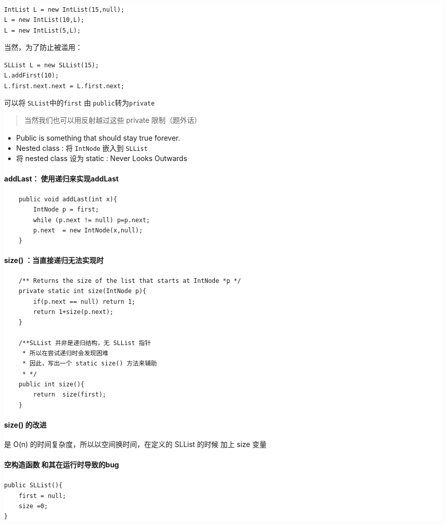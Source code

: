 ```
IntList L = new IntList(15,null);
L = new IntList(10,L);
L = new IntList(5,L);
```

当然，为了防止被滥用：

```
SLList L = new SLList(15);
L.addFirst(10);
L.first.next.next = L.first.next;
```

可以将 `SLList`中的``first`` 由 `public`转为`private` 

> 当然我们也可以用反射越过这些 private 限制（题外话）

- Public is something that should stay true forever.
- Nested class : 将  `IntNode` 嵌入到 `SLList`
- 将 nested class 设为 static : Never Looks Outwards

#### addLast： 使用递归来实现addLast

```
    public void addLast(int x){
        IntNode p = first;
        while (p.next != null) p=p.next;
        p.next  = new IntNode(x,null);
    }
```

#### size() ：当直接递归无法实现时

```
    /** Returns the size of the list that starts at IntNode *p */
    private static int size(IntNode p){
        if(p.next == null) return 1;
        return 1+size(p.next);
    }

    /**SLList 并非是递归结构，无 SLList 指针
     * 所以在尝试递归时会发现困难
     * 因此，写出一个 static size() 方法来辅助
     * */
    public int size(){
        return  size(first);
    }
```

#### size() 的改进

是 O(n) 的时间复杂度，所以以空间换时间，在定义的 SLList 的时候 加上 size 变量

#### 空构造函数 和其在运行时导致的bug

```
public SLList(){
	first = null;
	size =0;
}
```
